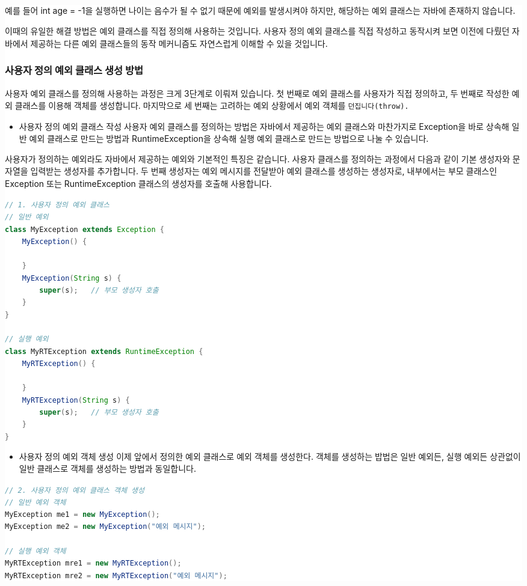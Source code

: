 예를 들어 int age = -1을 실행하면 나이는 음수가 될 수 없기 때문에 예외를 발생시켜야 하지만, 해당하는 예외 클래스는 자바에 존재하지 않습니다.

이때의 유일한 해결 방법은 예외 클래스를 직접 정의해 사용하는 것입니다.
사용자 정의 예외 클래스를 직접 작성하고 동작시켜 보면 이전에 다뤘던 자바에서 제공하는 다른 예외 클래스들의 동작 메커니즘도 자연스럽게 이해할 수 있을 것입니다.


### 사용자 정의 예외 클래스 생성 방법
사용자 예외 클래스를 정의해 사용하는 과정은 크게 3단계로 이뤄져 있습니다.
첫 번째로 예외 클래스를 사용자가 직접 정의하고, 두 번째로 작성한 예외 클래스를 이용해 객체를 생성합니다.
마지막으로 세 번째는 고려하는 예외 상황에서 예외 객체를 `던집니다(throw).`

- 사용자 정의 예외 클래스 작성
사용자 예외 클래스를 정의하는 방법은 자바에서 제공하는 예외 클래스와 마찬가지로 Exception을 바로 상속해 일반 예외 클래스로 만드는 방법과 RuntimeException을 상속해 실행 예외 클래스로 만드는 방법으로 나눌 수 있습니다.

사용자가 정의하는 예외라도 자바에서 제공하는 예외와 기본적인 특징은 같습니다.
사용자 클래스를 정의하는 과정에서 다음과 같이 기본 생성자와 문자열을 입력받는 생성자를 추가합니다.
두 번째 생성자는 예외 메시지를 전달받아 예외 클래스를 생성하는 생성자로, 내부에서는 부모 클래스인 Exception 또는 RuntimeException 클래스의 생성자를 호출해 사용합니다.

```java
// 1. 사용자 정의 예외 클래스
// 일반 예외
class MyException extends Exception {
    MyException() {

    }
    MyException(String s) {
        super(s);   // 부모 생성자 호출
    }
}

// 실행 예외
class MyRTException extends RuntimeException {
    MyRTException() {

    }
    MyRTException(String s) {
        super(s);   // 부모 생성자 호출
    }
}
```

- 사용자 정의 예외 객체 생성
이제 앞에서 정의한 예외 클래스로 예외 객체를 생성한다.
객체를 생성하는 밥법은 일반 예외든, 실행 예외든 상관없이 일반 클래스로 객체를 생성하는 방법과 동일합니다.

```java
// 2. 사용자 정의 예외 클래스 객체 생성
// 일반 예외 객체
MyException me1 = new MyException();
MyException me2 = new MyException("예외 메시지");

// 실행 예외 객체
MyRTException mre1 = new MyRTException();
MyRTException mre2 = new MyRTException("예외 메시지");
```
